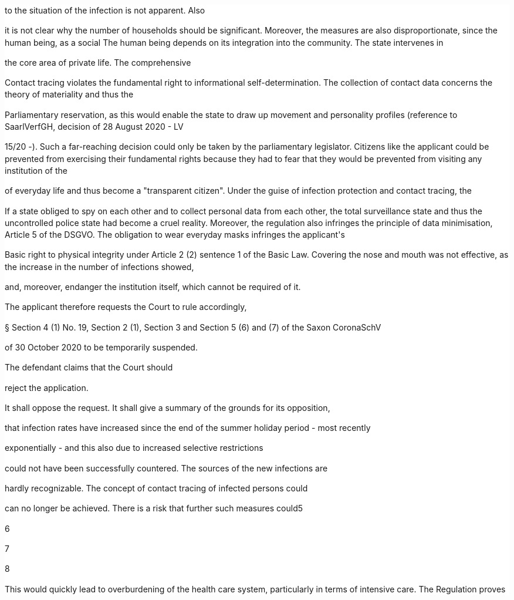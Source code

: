 to the situation of the infection is not apparent. Also

it is not clear why the number of households should be significant. Moreover, the measures are also disproportionate, since the human being, as a social The human being depends on its integration into the community. The state intervenes in

the core area of private life. The comprehensive

Contact tracing violates the fundamental right to informational self-determination. The collection of contact data concerns the theory of materiality and thus the

Parliamentary reservation, as this would enable the state to draw up movement and personality profiles (reference to SaarlVerfGH, decision of 28 August 2020 - LV

15/20 -). Such a far-reaching decision could only be taken by the parliamentary legislator. Citizens like the applicant could be prevented from exercising their fundamental rights because they had to fear that they would be prevented from visiting any institution of the

of everyday life and thus become a "transparent citizen". Under the guise of infection protection and contact tracing, the

If a state obliged to spy on each other and to collect personal data from each other, the total surveillance state and thus the uncontrolled police state had become a cruel reality. Moreover, the regulation also infringes the principle of data minimisation, Article 5 of the DSGVO. The obligation to wear everyday masks infringes the applicant's

Basic right to physical integrity under Article 2 (2) sentence 1 of the Basic Law. Covering the nose and mouth was not effective, as the increase in the number of infections showed,

and, moreover, endanger the institution itself, which cannot be required of it.

The applicant therefore requests the Court to rule accordingly,

§ Section 4 (1) No. 19, Section 2 (1), Section 3 and Section 5 (6) and (7) of the Saxon CoronaSchV

of 30 October 2020 to be temporarily suspended.

The defendant claims that the Court should

reject the application.

It shall oppose the request. It shall give a summary of the grounds for its opposition,

that infection rates have increased since the end of the summer holiday period - most recently

exponentially - and this also due to increased selective restrictions

could not have been successfully countered. The sources of the new infections are

hardly recognizable. The concept of contact tracing of infected persons could

can no longer be achieved. There is a risk that further such measures could5

6

7

8

This would quickly lead to overburdening of the health care system, particularly in terms of intensive care. The Regulation proves
